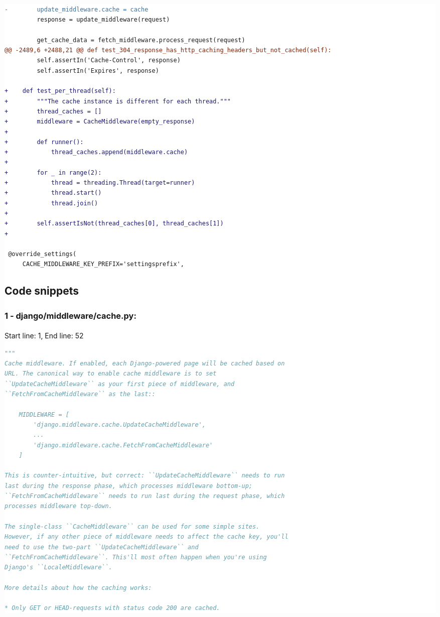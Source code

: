```diff
-        update_middleware.cache = cache
         response = update_middleware(request)
 
         get_cache_data = fetch_middleware.process_request(request)
@@ -2489,6 +2488,21 @@ def test_304_response_has_http_caching_headers_but_not_cached(self):
         self.assertIn('Cache-Control', response)
         self.assertIn('Expires', response)
 
+    def test_per_thread(self):
+        """The cache instance is different for each thread."""
+        thread_caches = []
+        middleware = CacheMiddleware(empty_response)
+
+        def runner():
+            thread_caches.append(middleware.cache)
+
+        for _ in range(2):
+            thread = threading.Thread(target=runner)
+            thread.start()
+            thread.join()
+
+        self.assertIsNot(thread_caches[0], thread_caches[1])
+
 
 @override_settings(
     CACHE_MIDDLEWARE_KEY_PREFIX='settingsprefix',

```


## Code snippets

### 1 - django/middleware/cache.py:

Start line: 1, End line: 52

```python
"""
Cache middleware. If enabled, each Django-powered page will be cached based on
URL. The canonical way to enable cache middleware is to set
``UpdateCacheMiddleware`` as your first piece of middleware, and
``FetchFromCacheMiddleware`` as the last::

    MIDDLEWARE = [
        'django.middleware.cache.UpdateCacheMiddleware',
        ...
        'django.middleware.cache.FetchFromCacheMiddleware'
    ]

This is counter-intuitive, but correct: ``UpdateCacheMiddleware`` needs to run
last during the response phase, which processes middleware bottom-up;
``FetchFromCacheMiddleware`` needs to run last during the request phase, which
processes middleware top-down.

The single-class ``CacheMiddleware`` can be used for some simple sites.
However, if any other piece of middleware needs to affect the cache key, you'll
need to use the two-part ``UpdateCacheMiddleware`` and
``FetchFromCacheMiddleware``. This'll most often happen when you're using
Django's ``LocaleMiddleware``.

More details about how the caching works:

* Only GET or HEAD-requests with status code 200 are cached.

```